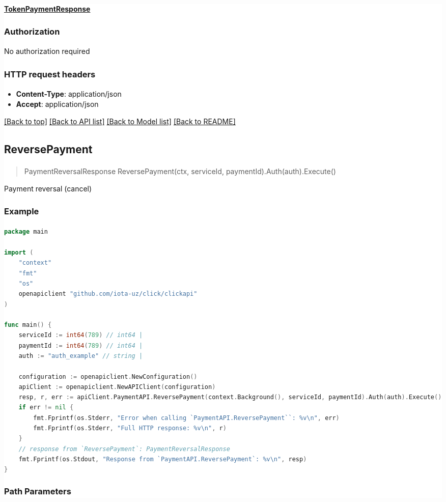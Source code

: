 [**TokenPaymentResponse**](TokenPaymentResponse.md)

### Authorization

No authorization required

### HTTP request headers

- **Content-Type**: application/json
- **Accept**: application/json

[[Back to top]](#) [[Back to API list]](../README.md#documentation-for-api-endpoints)
[[Back to Model list]](../README.md#documentation-for-models)
[[Back to README]](../README.md)


## ReversePayment

> PaymentReversalResponse ReversePayment(ctx, serviceId, paymentId).Auth(auth).Execute()

Payment reversal (cancel)

### Example

```go
package main

import (
	"context"
	"fmt"
	"os"
	openapiclient "github.com/iota-uz/click/clickapi"
)

func main() {
	serviceId := int64(789) // int64 | 
	paymentId := int64(789) // int64 | 
	auth := "auth_example" // string | 

	configuration := openapiclient.NewConfiguration()
	apiClient := openapiclient.NewAPIClient(configuration)
	resp, r, err := apiClient.PaymentAPI.ReversePayment(context.Background(), serviceId, paymentId).Auth(auth).Execute()
	if err != nil {
		fmt.Fprintf(os.Stderr, "Error when calling `PaymentAPI.ReversePayment``: %v\n", err)
		fmt.Fprintf(os.Stderr, "Full HTTP response: %v\n", r)
	}
	// response from `ReversePayment`: PaymentReversalResponse
	fmt.Fprintf(os.Stdout, "Response from `PaymentAPI.ReversePayment`: %v\n", resp)
}
```

### Path Parameters
